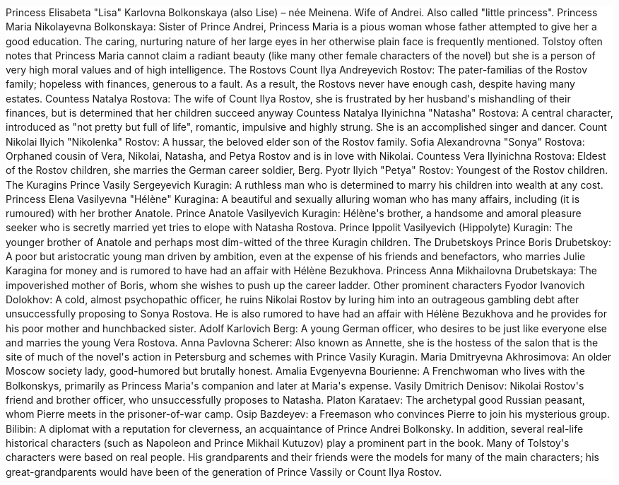 Princess Elisabeta "Lisa" Karlovna Bolkonskaya (also Lise) – née Meinena. Wife of Andrei. Also called "little princess".
Princess Maria Nikolayevna Bolkonskaya: Sister of Prince Andrei, Princess Maria is a pious woman whose father attempted to give her a good education. The caring, nurturing nature of her large eyes in her otherwise plain face is frequently mentioned. Tolstoy often notes that Princess Maria cannot claim a radiant beauty (like many other female characters of the novel) but she is a person of very high moral values and of high intelligence.
The Rostovs
Count Ilya Andreyevich Rostov: The pater-familias of the Rostov family; hopeless with finances, generous to a fault. As a result, the Rostovs never have enough cash, despite having many estates.
Countess Natalya Rostova: The wife of Count Ilya Rostov, she is frustrated by her husband's mishandling of their finances, but is determined that her children succeed anyway
Countess Natalya Ilyinichna "Natasha" Rostova: A central character, introduced as "not pretty but full of life", romantic, impulsive and highly strung. She is an accomplished singer and dancer.
Count Nikolai Ilyich "Nikolenka" Rostov: A hussar, the beloved elder son of the Rostov family.
Sofia Alexandrovna "Sonya" Rostova: Orphaned cousin of Vera, Nikolai, Natasha, and Petya Rostov and is in love with Nikolai.
Countess Vera Ilyinichna Rostova: Eldest of the Rostov children, she marries the German career soldier, Berg.
Pyotr Ilyich "Petya" Rostov: Youngest of the Rostov children.
The Kuragins
Prince Vasily Sergeyevich Kuragin: A ruthless man who is determined to marry his children into wealth at any cost.
Princess Elena Vasilyevna "Hélène" Kuragina: A beautiful and sexually alluring woman who has many affairs, including (it is rumoured) with her brother Anatole.
Prince Anatole Vasilyevich Kuragin: Hélène's brother, a handsome and amoral pleasure seeker who is secretly married yet tries to elope with Natasha Rostova.
Prince Ippolit Vasilyevich (Hippolyte) Kuragin: The younger brother of Anatole and perhaps most dim-witted of the three Kuragin children.
The Drubetskoys
Prince Boris Drubetskoy: A poor but aristocratic young man driven by ambition, even at the expense of his friends and benefactors, who marries Julie Karagina for money and is rumored to have had an affair with Hélène Bezukhova.
Princess Anna Mikhailovna Drubetskaya: The impoverished mother of Boris, whom she wishes to push up the career ladder.
Other prominent characters
Fyodor Ivanovich Dolokhov: A cold, almost psychopathic officer, he ruins Nikolai Rostov by luring him into an outrageous gambling debt after unsuccessfully proposing to Sonya Rostova. He is also rumored to have had an affair with Hélène Bezukhova and he provides for his poor mother and hunchbacked sister.
Adolf Karlovich Berg: A young German officer, who desires to be just like everyone else and marries the young Vera Rostova.
Anna Pavlovna Scherer: Also known as Annette, she is the hostess of the salon that is the site of much of the novel's action in Petersburg and schemes with Prince Vasily Kuragin.
Maria Dmitryevna Akhrosimova: An older Moscow society lady, good-humored but brutally honest.
Amalia Evgenyevna Bourienne: A Frenchwoman who lives with the Bolkonskys, primarily as Princess Maria's companion and later at Maria's expense.
Vasily Dmitrich Denisov: Nikolai Rostov's friend and brother officer, who unsuccessfully proposes to Natasha.
Platon Karataev: The archetypal good Russian peasant, whom Pierre meets in the prisoner-of-war camp.
Osip Bazdeyev: a Freemason who convinces Pierre to join his mysterious group.
Bilibin: A diplomat with a reputation for cleverness, an acquaintance of Prince Andrei Bolkonsky.
In addition, several real-life historical characters (such as Napoleon and Prince Mikhail Kutuzov) play a prominent part in the book. Many of Tolstoy's characters were based on real people. His grandparents and their friends were the models for many of the main characters; his great-grandparents would have been of the generation of Prince Vassily or Count Ilya Rostov.
